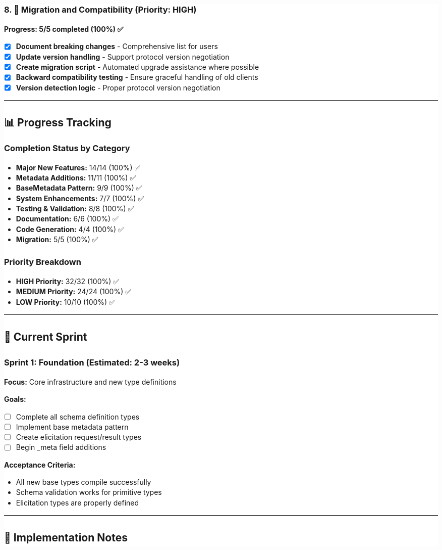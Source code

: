 
### 8. 🔄 Migration and Compatibility (Priority: HIGH)
**Progress: 5/5 completed (100%) ✅**

- [x] **Document breaking changes** - Comprehensive list for users
- [x] **Update version handling** - Support protocol version negotiation
- [x] **Create migration script** - Automated upgrade assistance where possible
- [x] **Backward compatibility testing** - Ensure graceful handling of old clients
- [x] **Version detection logic** - Proper protocol version negotiation

---

## 📊 Progress Tracking

### Completion Status by Category
- **Major New Features:** 14/14 (100%) ✅
- **Metadata Additions:** 11/11 (100%) ✅  
- **BaseMetadata Pattern:** 9/9 (100%) ✅
- **System Enhancements:** 7/7 (100%) ✅
- **Testing & Validation:** 8/8 (100%) ✅
- **Documentation:** 6/6 (100%) ✅
- **Code Generation:** 4/4 (100%) ✅
- **Migration:** 5/5 (100%) ✅

### Priority Breakdown
- **HIGH Priority:** 32/32 (100%) ✅
- **MEDIUM Priority:** 24/24 (100%) ✅
- **LOW Priority:** 10/10 (100%) ✅

---

## 🚧 Current Sprint

### Sprint 1: Foundation (Estimated: 2-3 weeks)
**Focus:** Core infrastructure and new type definitions

**Goals:**
- [ ] Complete all schema definition types
- [ ] Implement base metadata pattern
- [ ] Create elicitation request/result types
- [ ] Begin _meta field additions

**Acceptance Criteria:**
- All new base types compile successfully
- Schema validation works for primitive types
- Elicitation types are properly defined

---

## 📝 Implementation Notes
